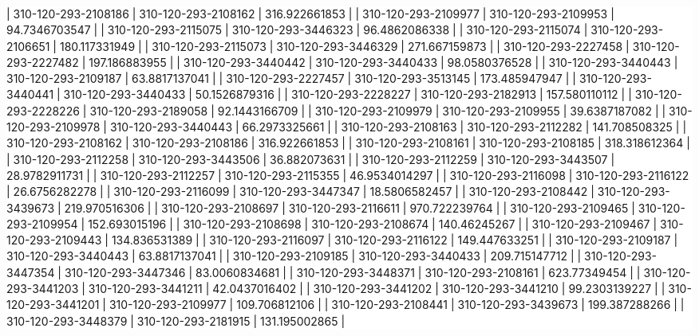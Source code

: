 | 310-120-293-2108186 | 310-120-293-2108162 | 316.922661853 |
| 310-120-293-2109977 | 310-120-293-2109953 | 94.7346703547 |
| 310-120-293-2115075 | 310-120-293-3446323 | 96.4862086338 |
| 310-120-293-2115074 | 310-120-293-2106651 | 180.117331949 |
| 310-120-293-2115073 | 310-120-293-3446329 | 271.667159873 |
| 310-120-293-2227458 | 310-120-293-2227482 | 197.186883955 |
| 310-120-293-3440442 | 310-120-293-3440433 | 98.0580376528 |
| 310-120-293-3440443 | 310-120-293-2109187 | 63.8817137041 |
| 310-120-293-2227457 | 310-120-293-3513145 | 173.485947947 |
| 310-120-293-3440441 | 310-120-293-3440433 | 50.1526879316 |
| 310-120-293-2228227 | 310-120-293-2182913 | 157.580110112 |
| 310-120-293-2228226 | 310-120-293-2189058 | 92.1443166709 |
| 310-120-293-2109979 | 310-120-293-2109955 | 39.6387187082 |
| 310-120-293-2109978 | 310-120-293-3440443 | 66.2973325661 |
| 310-120-293-2108163 | 310-120-293-2112282 | 141.708508325 |
| 310-120-293-2108162 | 310-120-293-2108186 | 316.922661853 |
| 310-120-293-2108161 | 310-120-293-2108185 | 318.318612364 |
| 310-120-293-2112258 | 310-120-293-3443506 | 36.882073631 |
| 310-120-293-2112259 | 310-120-293-3443507 | 28.9782911731 |
| 310-120-293-2112257 | 310-120-293-2115355 | 46.9534014297 |
| 310-120-293-2116098 | 310-120-293-2116122 | 26.6756282278 |
| 310-120-293-2116099 | 310-120-293-3447347 | 18.5806582457 |
| 310-120-293-2108442 | 310-120-293-3439673 | 219.970516306 |
| 310-120-293-2108697 | 310-120-293-2116611 | 970.722239764 |
| 310-120-293-2109465 | 310-120-293-2109954 | 152.693015196 |
| 310-120-293-2108698 | 310-120-293-2108674 | 140.46245267 |
| 310-120-293-2109467 | 310-120-293-2109443 | 134.836531389 |
| 310-120-293-2116097 | 310-120-293-2116122 | 149.447633251 |
| 310-120-293-2109187 | 310-120-293-3440443 | 63.8817137041 |
| 310-120-293-2109185 | 310-120-293-3440433 | 209.715147712 |
| 310-120-293-3447354 | 310-120-293-3447346 | 83.0060834681 |
| 310-120-293-3448371 | 310-120-293-2108161 | 623.77349454 |
| 310-120-293-3441203 | 310-120-293-3441211 | 42.0437016402 |
| 310-120-293-3441202 | 310-120-293-3441210 | 99.2303139227 |
| 310-120-293-3441201 | 310-120-293-2109977 | 109.706812106 |
| 310-120-293-2108441 | 310-120-293-3439673 | 199.387288266 |
| 310-120-293-3448379 | 310-120-293-2181915 | 131.195002865 |